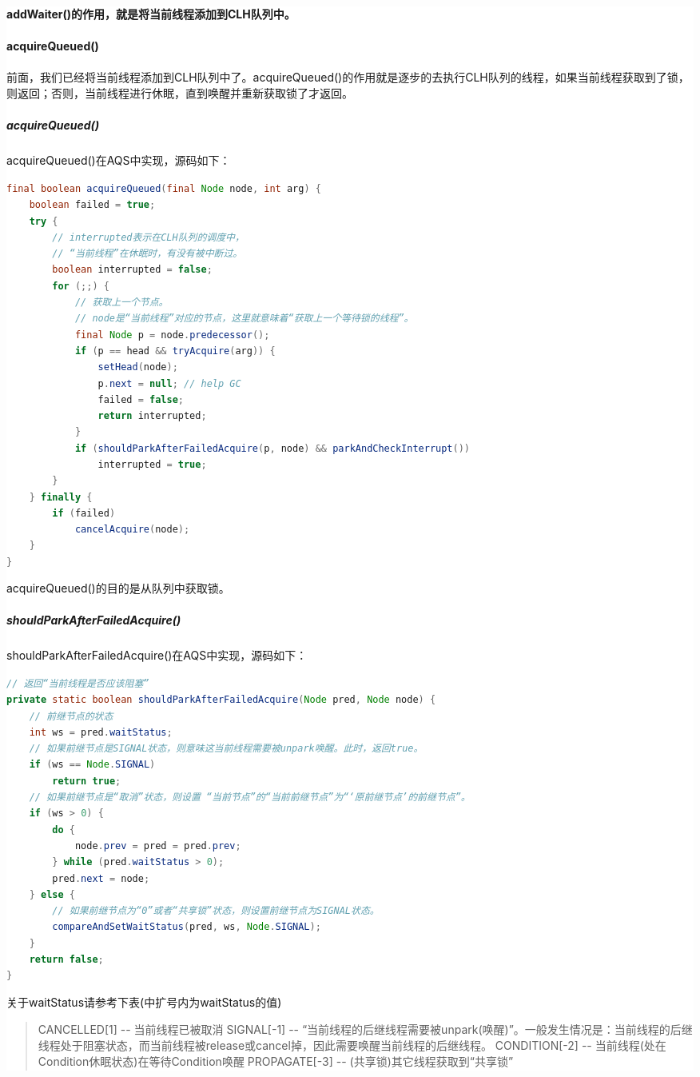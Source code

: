 **addWaiter()的作用，就是将当前线程添加到CLH队列中。**


#### acquireQueued()
前面，我们已经将当前线程添加到CLH队列中了。acquireQueued()的作用就是逐步的去执行CLH队列的线程，如果当前线程获取到了锁，则返回；否则，当前线程进行休眠，直到唤醒并重新获取锁了才返回。
##### acquireQueued()
acquireQueued()在AQS中实现，源码如下：
```java
final boolean acquireQueued(final Node node, int arg) {
    boolean failed = true;
    try {
        // interrupted表示在CLH队列的调度中，
        // “当前线程”在休眠时，有没有被中断过。
        boolean interrupted = false;
        for (;;) {
            // 获取上一个节点。
            // node是“当前线程”对应的节点，这里就意味着“获取上一个等待锁的线程”。
            final Node p = node.predecessor();
            if (p == head && tryAcquire(arg)) {
                setHead(node);
                p.next = null; // help GC
                failed = false;
                return interrupted;
            }
            if (shouldParkAfterFailedAcquire(p, node) && parkAndCheckInterrupt())
                interrupted = true;
        }
    } finally {
        if (failed)
            cancelAcquire(node);
    }
}
```
acquireQueued()的目的是从队列中获取锁。

##### shouldParkAfterFailedAcquire()
shouldParkAfterFailedAcquire()在AQS中实现，源码如下：
```java
// 返回“当前线程是否应该阻塞”
private static boolean shouldParkAfterFailedAcquire(Node pred, Node node) {
    // 前继节点的状态
    int ws = pred.waitStatus;
    // 如果前继节点是SIGNAL状态，则意味这当前线程需要被unpark唤醒。此时，返回true。
    if (ws == Node.SIGNAL)
        return true;
    // 如果前继节点是“取消”状态，则设置 “当前节点”的“当前前继节点”为“‘原前继节点’的前继节点”。
    if (ws > 0) {
        do {
            node.prev = pred = pred.prev;
        } while (pred.waitStatus > 0);
        pred.next = node;
    } else {
        // 如果前继节点为“0”或者“共享锁”状态，则设置前继节点为SIGNAL状态。
        compareAndSetWaitStatus(pred, ws, Node.SIGNAL);
    }
    return false;
}
```
关于waitStatus请参考下表(中扩号内为waitStatus的值)
>CANCELLED[1]  -- 当前线程已被取消
SIGNAL[-1]    -- “当前线程的后继线程需要被unpark(唤醒)”。一般发生情况是：当前线程的后继线程处于阻塞状态，而当前线程被release或cancel掉，因此需要唤醒当前线程的后继线程。
CONDITION[-2] -- 当前线程(处在Condition休眠状态)在等待Condition唤醒
PROPAGATE[-3] -- (共享锁)其它线程获取到“共享锁”